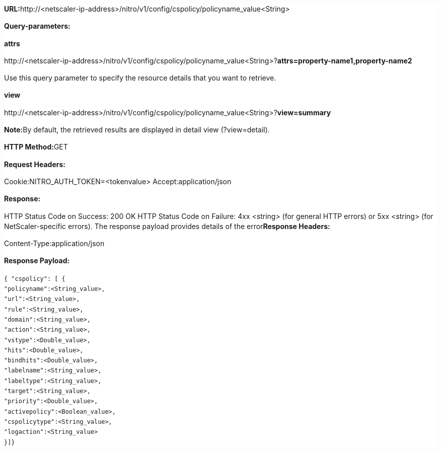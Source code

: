 


<b>URL:</b>http://&lt;netscaler-ip-address&gt;/nitro/v1/config/cspolicy/policyname_value&lt;String&gt;

<b>Query-parameters:</b>

<b>attrs</b>

http://&lt;netscaler-ip-address&gt;/nitro/v1/config/cspolicy/policyname_value&lt;String&gt;?<b>attrs=property-name1,property-name2</b>

Use this query parameter to specify the resource details that you want to retrieve.





<b>view</b>

http://&lt;netscaler-ip-address&gt;/nitro/v1/config/cspolicy/policyname_value&lt;String&gt;?<b>view=summary</b>

<b>Note:</b>By default, the retrieved results are displayed in detail view (?view=detail).







<b>HTTP Method:</b>GET

<b>Request Headers:</b>



Cookie:NITRO_AUTH_TOKEN=&lt;tokenvalue&gt;
Accept:application/json



<b>Response:</b>

HTTP Status Code on Success: 200 OK
HTTP Status Code on Failure: 4xx &lt;string&gt; (for general HTTP errors) or 5xx &lt;string&gt; (for NetScaler-specific errors). The response payload provides details of the error<b>Response Headers:</b>



Content-Type:application/json



<b>Response Payload: </b>
```
{ "cspolicy": [ {
"policyname":<String_value>,
"url":<String_value>,
"rule":<String_value>,
"domain":<String_value>,
"action":<String_value>,
"vstype":<Double_value>,
"hits":<Double_value>,
"bindhits":<Double_value>,
"labelname":<String_value>,
"labeltype":<String_value>,
"target":<String_value>,
"priority":<Double_value>,
"activepolicy":<Boolean_value>,
"cspolicytype":<String_value>,
"logaction":<String_value>
}]}
```
